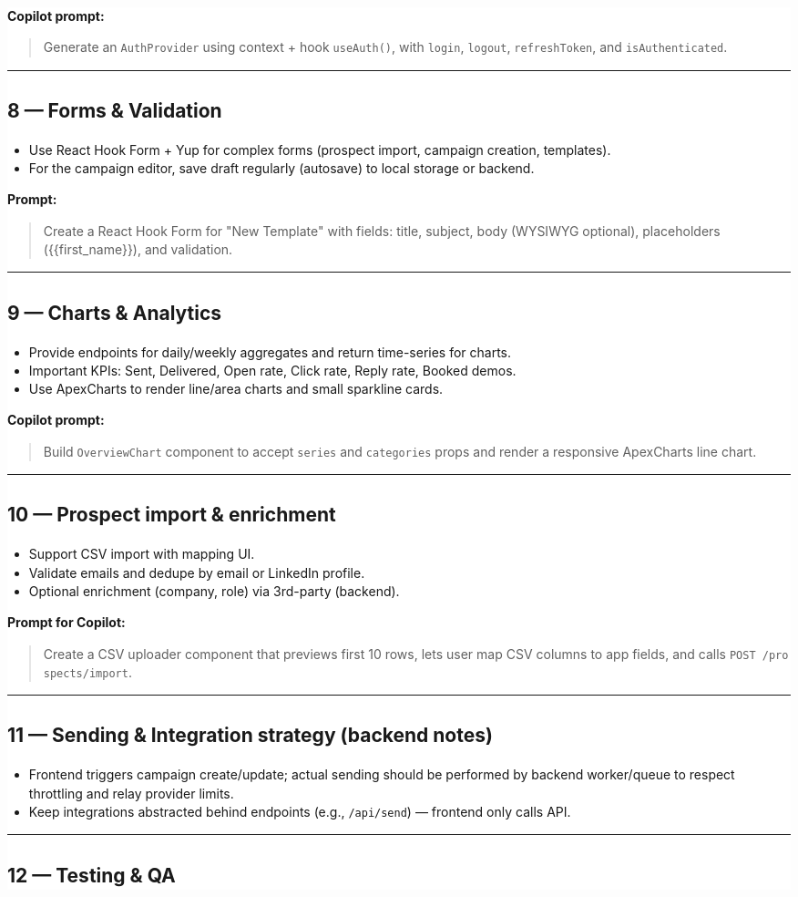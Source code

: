 **Copilot prompt:**

> Generate an `AuthProvider` using context + hook `useAuth()`, with `login`, `logout`, `refreshToken`, and `isAuthenticated`.

---

## 8 — Forms & Validation

* Use React Hook Form + Yup for complex forms (prospect import, campaign creation, templates).
* For the campaign editor, save draft regularly (autosave) to local storage or backend.

**Prompt:**

> Create a React Hook Form for "New Template" with fields: title, subject, body (WYSIWYG optional), placeholders ({{first_name}}), and validation.

---

## 9 — Charts & Analytics

* Provide endpoints for daily/weekly aggregates and return time-series for charts.
* Important KPIs: Sent, Delivered, Open rate, Click rate, Reply rate, Booked demos.
* Use ApexCharts to render line/area charts and small sparkline cards.

**Copilot prompt:**

> Build `OverviewChart` component to accept `series` and `categories` props and render a responsive ApexCharts line chart.

---

## 10 — Prospect import & enrichment

* Support CSV import with mapping UI.
* Validate emails and dedupe by email or LinkedIn profile.
* Optional enrichment (company, role) via 3rd-party (backend).

**Prompt for Copilot:**

> Create a CSV uploader component that previews first 10 rows, lets user map CSV columns to app fields, and calls `POST /prospects/import`.

---

## 11 — Sending & Integration strategy (backend notes)

* Frontend triggers campaign create/update; actual sending should be performed by backend worker/queue to respect throttling and relay provider limits.
* Keep integrations abstracted behind endpoints (e.g., `/api/send`) — frontend only calls API.

---

## 12 — Testing & QA
